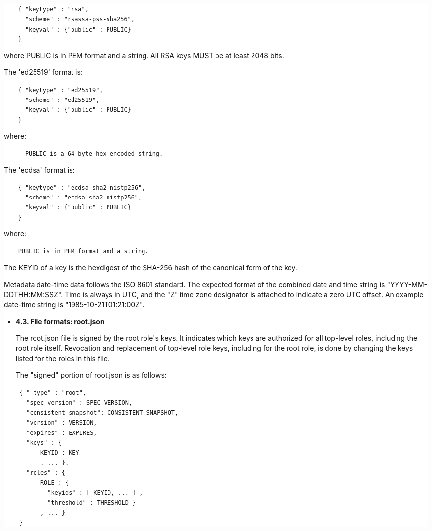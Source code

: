         { "keytype" : "rsa",
          "scheme" : "rsassa-pss-sha256",
          "keyval" : {"public" : PUBLIC}
        }

   where PUBLIC is in PEM format and a string.  All RSA keys MUST be at least
   2048 bits.

   The 'ed25519' format is:

        { "keytype" : "ed25519",
          "scheme" : "ed25519",
          "keyval" : {"public" : PUBLIC}
        }

   where:

          PUBLIC is a 64-byte hex encoded string.

   The 'ecdsa' format is:

        { "keytype" : "ecdsa-sha2-nistp256",
          "scheme" : "ecdsa-sha2-nistp256",
          "keyval" : {"public" : PUBLIC}
        }

   where:

        PUBLIC is in PEM format and a string.

   The KEYID of a key is the hexdigest of the SHA-256 hash of the
   canonical form of the key.

   Metadata date-time data follows the ISO 8601 standard.  The expected format
   of the combined date and time string is "YYYY-MM-DDTHH:MM:SSZ".  Time is
   always in UTC, and the "Z" time zone designator is attached to indicate a
   zero UTC offset.  An example date-time string is "1985-10-21T01:21:00Z".


* **4.3. File formats: root.json**

   The root.json file is signed by the root role's keys.  It indicates
   which keys are authorized for all top-level roles, including the root
   role itself.  Revocation and replacement of top-level role keys, including
   for the root role, is done by changing the keys listed for the roles in
   this file.

   The "signed" portion of root.json is as follows:

       { "_type" : "root",
         "spec_version" : SPEC_VERSION,
         "consistent_snapshot": CONSISTENT_SNAPSHOT,
         "version" : VERSION,
         "expires" : EXPIRES,
         "keys" : {
             KEYID : KEY
             , ... },
         "roles" : {
             ROLE : {
               "keyids" : [ KEYID, ... ] ,
               "threshold" : THRESHOLD }
             , ... }
       }
